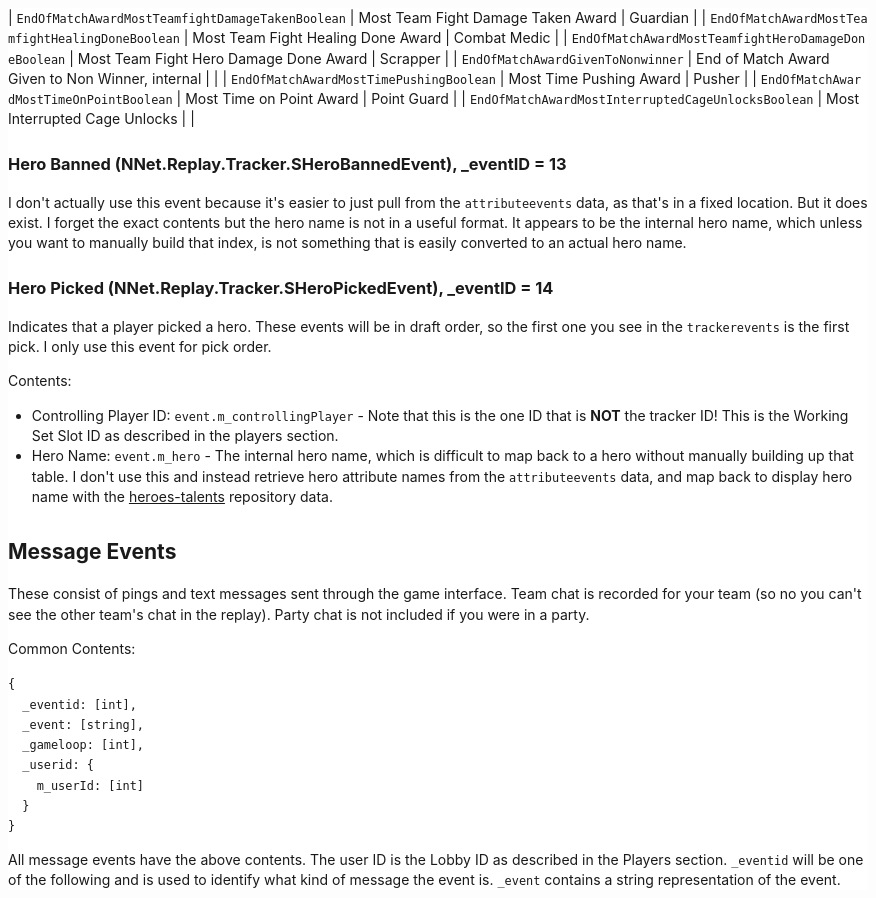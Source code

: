 | `EndOfMatchAwardMostTeamfightDamageTakenBoolean` | Most Team Fight Damage Taken Award | Guardian |
| `EndOfMatchAwardMostTeamfightHealingDoneBoolean` | Most Team Fight Healing Done Award | Combat Medic |
| `EndOfMatchAwardMostTeamfightHeroDamageDoneBoolean` | Most Team Fight Hero Damage Done Award | Scrapper |
| `EndOfMatchAwardGivenToNonwinner` | End of Match Award Given to Non Winner, internal | |
| `EndOfMatchAwardMostTimePushingBoolean` | Most Time Pushing Award | Pusher |
| `EndOfMatchAwardMostTimeOnPointBoolean` | Most Time on Point Award | Point Guard |
| `EndOfMatchAwardMostInterruptedCageUnlocksBoolean` | Most Interrupted Cage Unlocks |  | 

### <a name="tracker13"></a> Hero Banned (NNet.Replay.Tracker.SHeroBannedEvent), _eventID = 13
I don't actually use this event because it's easier to just pull from the `attributeevents` data,
as that's in a fixed location.
But it does exist. I forget the exact contents but the hero name is not in a useful format. It appears
to be the internal hero name, which unless you want to manually build that index, is not something that
is easily converted to an actual hero name.

### <a name="tracker14"></a> Hero Picked (NNet.Replay.Tracker.SHeroPickedEvent), _eventID = 14
Indicates that a player picked a hero. These events will be in draft order, so the first one
you see in the `trackerevents` is the first pick. I only use this event for pick order.

Contents:

* Controlling Player ID: `event.m_controllingPlayer` - Note that this is the one ID that is **NOT** the tracker ID!
This is the Working Set Slot ID as described in the players section.
* Hero Name: `event.m_hero` - The internal hero name, which is difficult to map back
to a hero without manually building up that table. I don't use this and instead retrieve hero attribute names
from the `attributeevents` data, and
map back to display hero name with the [heroes-talents](https://github.com/heroespatchnotes/heroes-talents) repository data.

## Message Events
These consist of pings and text messages sent through the game interface.
Team chat is recorded for your team (so no you can't see the other team's chat in the replay).
Party chat is not included if you were in a party.

Common Contents:
```
{
  _eventid: [int],
  _event: [string],
  _gameloop: [int],
  _userid: {
    m_userId: [int]
  }
}
```
All message events have the above contents. The user ID is the Lobby ID as described in the Players section.
`_eventid` will be one of the following and is used to identify what kind of message the event is. `_event` contains
a string representation of the event.
